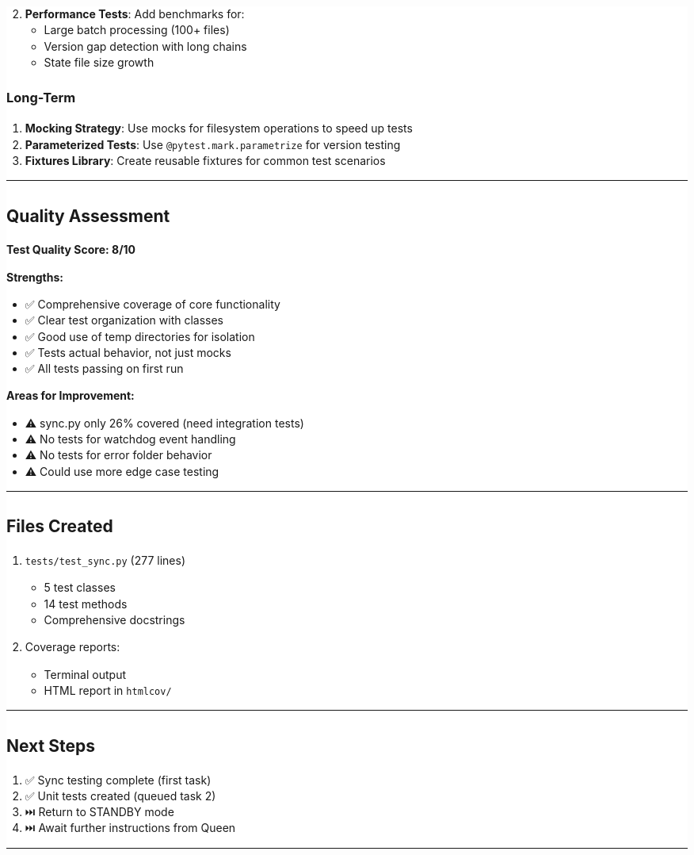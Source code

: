 2. **Performance Tests**: Add benchmarks for:
   - Large batch processing (100+ files)
   - Version gap detection with long chains
   - State file size growth

### Long-Term
1. **Mocking Strategy**: Use mocks for filesystem operations to speed up tests
2. **Parameterized Tests**: Use `@pytest.mark.parametrize` for version testing
3. **Fixtures Library**: Create reusable fixtures for common test scenarios

---

## Quality Assessment

**Test Quality Score: 8/10**

**Strengths:**
- ✅ Comprehensive coverage of core functionality
- ✅ Clear test organization with classes
- ✅ Good use of temp directories for isolation
- ✅ Tests actual behavior, not just mocks
- ✅ All tests passing on first run

**Areas for Improvement:**
- ⚠️ sync.py only 26% covered (need integration tests)
- ⚠️ No tests for watchdog event handling
- ⚠️ No tests for error folder behavior
- ⚠️ Could use more edge case testing

---

## Files Created

1. `tests/test_sync.py` (277 lines)
   - 5 test classes
   - 14 test methods
   - Comprehensive docstrings

2. Coverage reports:
   - Terminal output
   - HTML report in `htmlcov/`

---

## Next Steps

1. ✅ Sync testing complete (first task)
2. ✅ Unit tests created (queued task 2)
3. ⏭️ Return to STANDBY mode
4. ⏭️ Await further instructions from Queen

---
